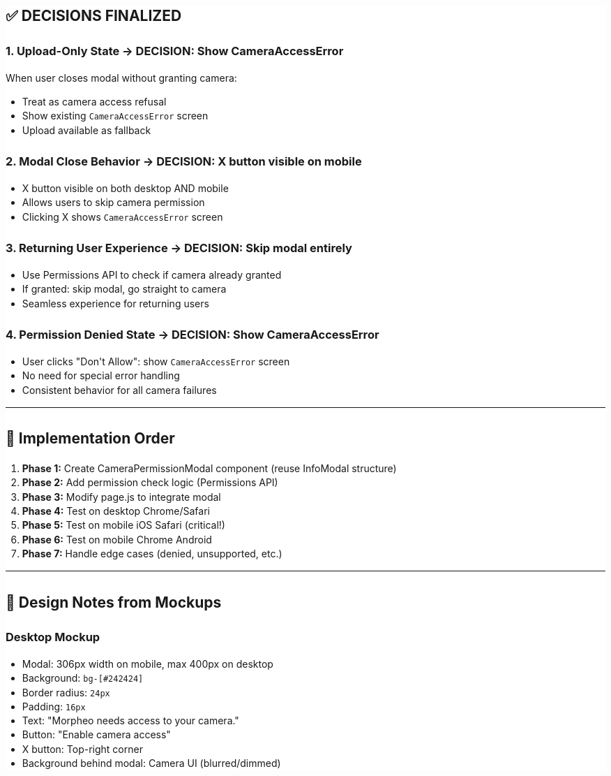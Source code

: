 
## ✅ DECISIONS FINALIZED

### 1. Upload-Only State → **DECISION: Show CameraAccessError**
When user closes modal without granting camera:
- Treat as camera access refusal
- Show existing `CameraAccessError` screen
- Upload available as fallback

### 2. Modal Close Behavior → **DECISION: X button visible on mobile**
- X button visible on both desktop AND mobile
- Allows users to skip camera permission
- Clicking X shows `CameraAccessError` screen

### 3. Returning User Experience → **DECISION: Skip modal entirely**
- Use Permissions API to check if camera already granted
- If granted: skip modal, go straight to camera
- Seamless experience for returning users

### 4. Permission Denied State → **DECISION: Show CameraAccessError**
- User clicks "Don't Allow": show `CameraAccessError` screen
- No need for special error handling
- Consistent behavior for all camera failures

---

## 📝 Implementation Order

1. **Phase 1:** Create CameraPermissionModal component (reuse InfoModal structure)
2. **Phase 2:** Add permission check logic (Permissions API)
3. **Phase 3:** Modify page.js to integrate modal
4. **Phase 4:** Test on desktop Chrome/Safari
5. **Phase 5:** Test on mobile iOS Safari (critical!)
6. **Phase 6:** Test on mobile Chrome Android
7. **Phase 7:** Handle edge cases (denied, unsupported, etc.)

---

## 🎨 Design Notes from Mockups

### Desktop Mockup
- Modal: 306px width on mobile, max 400px on desktop
- Background: `bg-[#242424]`
- Border radius: `24px`
- Padding: `16px`
- Text: "Morpheo needs access to your camera."
- Button: "Enable camera access"
- X button: Top-right corner
- Background behind modal: Camera UI (blurred/dimmed)
